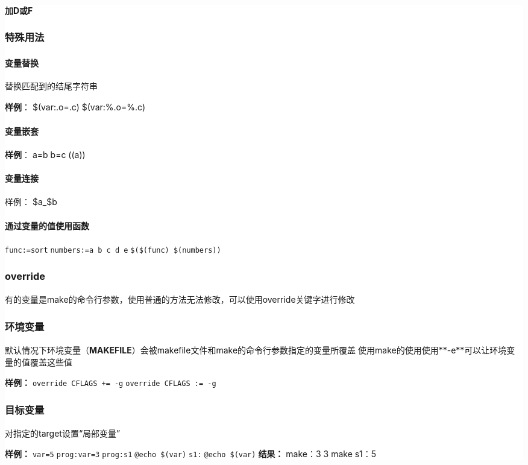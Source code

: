 #### 加D或F

### 特殊用法

#### 变量替换

替换匹配到的结尾字符串

**样例**：
$(var:.o=.c)
$(var:%.o=%.c)

#### 变量嵌套

**样例**：
a=b
b=c
$($(a))

#### 变量连接

样例：
$a_$b

#### 通过变量的值使用函数

`func:=sort`
`numbers:=a b c d e`
`$($(func) $(numbers))`

### override

有的变量是make的命令行参数，使用普通的方法无法修改，可以使用override关键字进行修改

### 环境变量

默认情况下环境变量（**MAKEFILE**）会被makefile文件和make的命令行参数指定的变量所覆盖
使用make的使用使用**-e**可以让环境变量的值覆盖这些值

**样例：**
`override CFLAGS += -g`
`override CFLAGS := -g`

### 目标变量

对指定的target设置“局部变量”

**样例：**
`var=5`
`prog:var=3`
`prog:s1`
    `@echo $(var)`
`s1:`
    `@echo $(var)`
**结果：**
make：3 3
make s1：5
